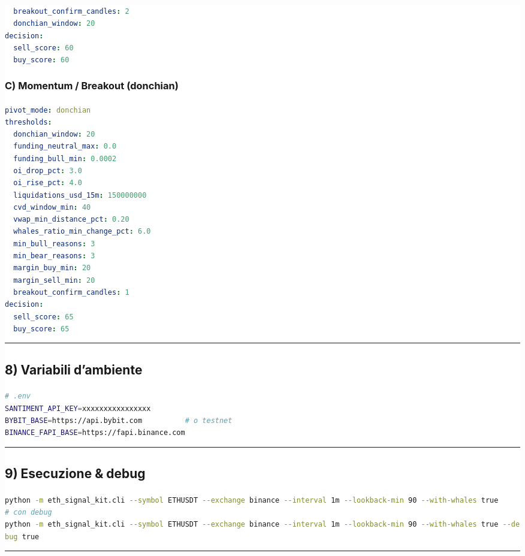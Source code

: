 ```yaml
  breakout_confirm_candles: 2
  donchian_window: 20
decision:
  sell_score: 60
  buy_score: 60
```

### C) Momentum / Breakout (donchian)

```yaml
pivot_mode: donchian
thresholds:
  donchian_window: 20
  funding_neutral_max: 0.0
  funding_bull_min: 0.0002
  oi_drop_pct: 3.0
  oi_rise_pct: 4.0
  liquidations_usd_15m: 150000000
  cvd_window_min: 40
  vwap_min_distance_pct: 0.20
  whales_ratio_min_change_pct: 6.0
  min_bull_reasons: 3
  min_bear_reasons: 3
  margin_buy_min: 20
  margin_sell_min: 20
  breakout_confirm_candles: 1
decision:
  sell_score: 65
  buy_score: 65
```

---

## 8) Variabili d’ambiente

```bash
# .env
SANTIMENT_API_KEY=xxxxxxxxxxxxxxxx
BYBIT_BASE=https://api.bybit.com          # o testnet
BINANCE_FAPI_BASE=https://fapi.binance.com
```

---

## 9) Esecuzione & debug

```bash
python -m eth_signal_kit.cli --symbol ETHUSDT --exchange binance --interval 1m --lookback-min 90 --with-whales true
# con debug
python -m eth_signal_kit.cli --symbol ETHUSDT --exchange binance --interval 1m --lookback-min 90 --with-whales true --debug true
```

---